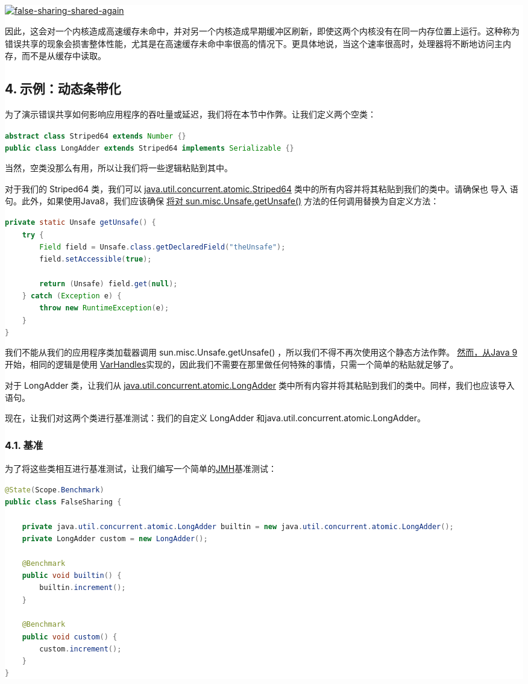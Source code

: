 [![false-sharing-shared-again](https://www.baeldung.com/wp-content/uploads/2020/07/false-sharing-shared-again.png)](https://www.baeldung.com/wp-content/uploads/2020/07/false-sharing-shared-again.png)

因此，这会对一个内核造成高速缓存未命中，并对另一个内核造成早期缓冲区刷新，即使这两个内核没有在同一内存位置上运行。这种称为错误共享的现象会损害整体性能，尤其是在高速缓存未命中率很高的情况下。更具体地说，当这个速率很高时，处理器将不断地访问主内存，而不是从缓存中读取。

## 4. 示例：动态条带化

为了演示错误共享如何影响应用程序的吞吐量或延迟，我们将在本节中作弊。让我们定义两个空类：

```java
abstract class Striped64 extends Number {}
public class LongAdder extends Striped64 implements Serializable {}
```

当然，空类没那么有用，所以让我们将一些逻辑粘贴到其中。

对于我们的 Striped64 类，我们可以 [java.util.concurrent.atomic.Striped64](https://github.com/openjdk/jdk/blob/master/src/java.base/share/classes/java/util/concurrent/atomic/Striped64.java) 类中的所有内容并将其粘贴到我们的类中。请确保也 导入 语句。此外，如果使用Java8，我们应该确保 [将对 sun.misc.Unsafe.getUnsafe()](https://github.com/openjdk/jdk/blob/faf4d7ccb792b16092c791c0ac77acdd440dbca1/src/java.base/share/classes/jdk/internal/misc/Unsafe.java#L91) 方法的任何调用替换为自定义方法：

```java
private static Unsafe getUnsafe() {
    try {
        Field field = Unsafe.class.getDeclaredField("theUnsafe");
        field.setAccessible(true);

        return (Unsafe) field.get(null);
    } catch (Exception e) {
        throw new RuntimeException(e);
    }
}
```

我们不能从我们的应用程序类加载器调用 sun.misc.Unsafe.getUnsafe() ，所以我们不得不再次使用这个静态方法作弊。 [然而，从Java 9](https://github.com/openjdk/jdk/blob/10e6a6a19a2743b16e7b36ec4329f656c28090a9/src/java.base/share/classes/java/util/concurrent/atomic/Striped64.java#L141)开始，相同的逻辑是使用 [VarHandles](https://www.baeldung.com/java-variable-handles)实现的，因此我们不需要在那里做任何特殊的事情，只需一个简单的粘贴就足够了。

对于 LongAdder 类，让我们从 [java.util.concurrent.atomic.LongAdder](https://github.com/openjdk/jdk/blob/master/src/java.base/share/classes/java/util/concurrent/atomic/LongAdder.java) 类中所有内容并将其粘贴到我们的类中。同样，我们也应该导入 语句。

现在，让我们对这两个类进行基准测试：我们的自定义 LongAdder 和java.util.concurrent.atomic.LongAdder。

### 4.1. 基准

为了将这些类相互进行基准测试，让我们编写一个简单的[JMH](https://www.baeldung.com/java-microbenchmark-harness)基准测试：

```java
@State(Scope.Benchmark)
public class FalseSharing {

    private java.util.concurrent.atomic.LongAdder builtin = new java.util.concurrent.atomic.LongAdder();
    private LongAdder custom = new LongAdder();

    @Benchmark
    public void builtin() {
        builtin.increment();
    }

    @Benchmark
    public void custom() {
        custom.increment();
    }
}
```